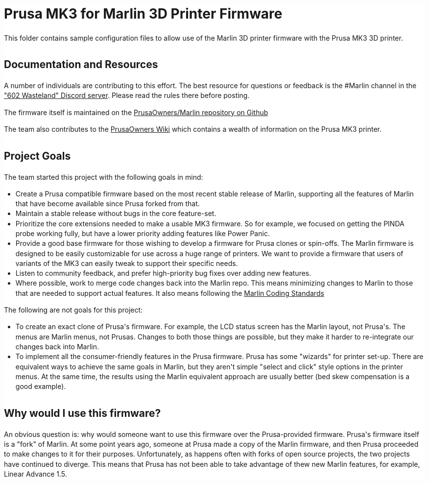 # Prusa MK3 for Marlin 3D Printer Firmware

This folder contains sample configuration files to allow use of the Marlin 3D
printer firmware with the Prusa MK3 3D printer.

## Documentation and Resources

A number of individuals are contributing to this effort. The best resource
for questions or feedback is the #Marlin channel in the  ["602 Wasteland" Discord server](https://discord.gg/R848Xn). 
Please read the rules there before posting.

The firmware itself is maintained on the [PrusaOwners/Marlin repository on Github](https://github.com/PrusaOwners/Marlin)

The team also contributes to the [PrusaOwners Wiki](https://github.com/PrusaOwners/prusaowners/wiki) 
which contains a wealth of information on the Prusa MK3 printer.

## Project Goals

The team started this project with the following goals in mind:

* Create a Prusa compatible firmware based on the most recent stable release of Marlin, supporting all the features of Marlin that have become available since Prusa forked from that.
* Maintain a stable release without bugs in the core feature-set.
* Prioritize the core extensions needed to make a usable MK3 firmware. So for example, we focused on getting the PINDA probe working fully, but have a lower priority adding features like Power Panic.
* Provide a good base firmware for those wishing to develop a firmware for Prusa clones or spin-offs. The Marlin firmware is designed to be easily customizable for use across a huge range of printers. We want to provide a firmware that users of variants of the MK3 can easily tweak to support their specific needs.
* Listen to community feedback, and prefer high-priority bug fixes over adding new features.
* Where possible, work to merge code changes back into the Marlin repo. This means minimizing changes to Marlin to those that are needed to support actual features. It also means following the [Marlin Coding Standards](http://marlinfw.org/docs/development/coding_standards.html)

The following are not goals for this project:

* To create an exact clone of Prusa's firmware. For example, the LCD status screen has the Marlin layout, not Prusa's. The menus are Marlin menus, not Prusas. Changes to both those things are possible, but they make it harder to re-integrate our changes back into Marlin.
* To implement all the consumer-friendly features in the Prusa firmware. Prusa has some "wizards" for printer set-up. There are equivalent ways to achieve the same goals in Marlin, but they aren't simple "select and click" style options in the printer menus. At the same time, the results using the Marlin equivalent approach are usually better (bed skew compensation is a good example).

## Why would I use this firmware?

An obvious question is: why would someone want to use this firmware over the
Prusa-provided firmware. Prusa's firmware itself is a "fork" of Marlin. At
some point years ago, someone at Prusa made a copy of the Marlin firmware, and
then Prusa proceeded to make changes to it for their purposes. Unfortunately,
as happens often with forks of open source projects, the two projects have continued to
diverge. This means that Prusa has not been able to take advantage of thew
new Marlin features, for example, Linear Advance 1.5.
